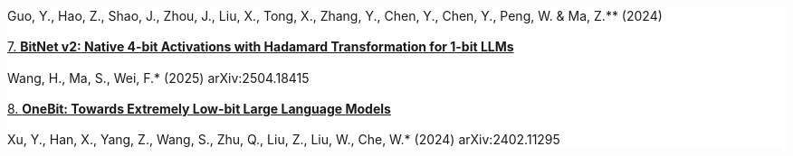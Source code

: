  Guo, Y., Hao, Z., Shao, J., Zhou, J., Liu, X., Tong, X., Zhang, Y., Chen, Y., Chen, Y., Peng, W. & Ma, Z.** (2024)
<br>

<a href="https://arxiv.org/abs/2504.18415">7. **BitNet v2: Native 4-bit Activations with Hadamard Transformation for 1-bit LLMs** 
</a>

 Wang, H., Ma, S., Wei, F.* (2025) arXiv:2504.18415
<br>

<a href="https://arxiv.org/abs/2402.11295">8. **OneBit: Towards Extremely Low-bit Large Language Models**
</a>

 Xu, Y., Han, X., Yang, Z., Wang, S., Zhu, Q., Liu, Z., Liu, W., Che, W.* (2024) arXiv:2402.11295